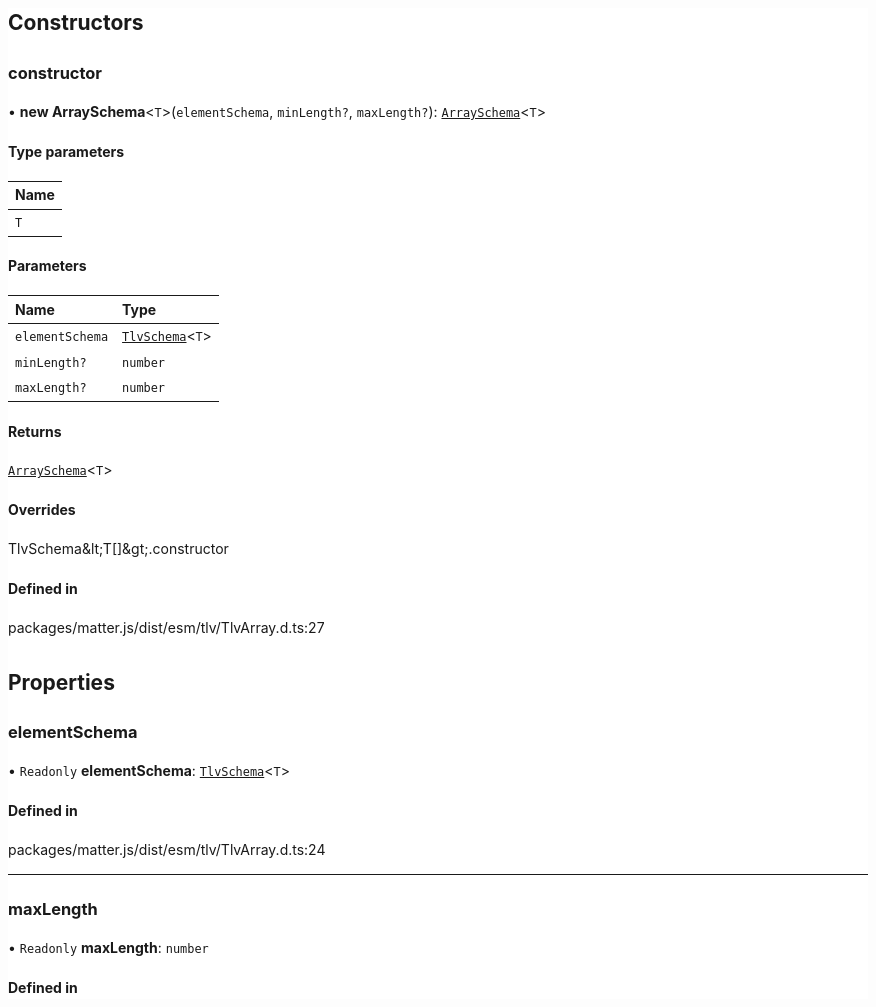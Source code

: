 ## Constructors

### constructor

• **new ArraySchema**\<`T`\>(`elementSchema`, `minLength?`, `maxLength?`): [`ArraySchema`](exports_tlv.ArraySchema.md)\<`T`\>

#### Type parameters

| Name |
| :------ |
| `T` |

#### Parameters

| Name | Type |
| :------ | :------ |
| `elementSchema` | [`TlvSchema`](exports_tlv.TlvSchema.md)\<`T`\> |
| `minLength?` | `number` |
| `maxLength?` | `number` |

#### Returns

[`ArraySchema`](exports_tlv.ArraySchema.md)\<`T`\>

#### Overrides

TlvSchema\&lt;T[]\&gt;.constructor

#### Defined in

packages/matter.js/dist/esm/tlv/TlvArray.d.ts:27

## Properties

### elementSchema

• `Readonly` **elementSchema**: [`TlvSchema`](exports_tlv.TlvSchema.md)\<`T`\>

#### Defined in

packages/matter.js/dist/esm/tlv/TlvArray.d.ts:24

___

### maxLength

• `Readonly` **maxLength**: `number`

#### Defined in
